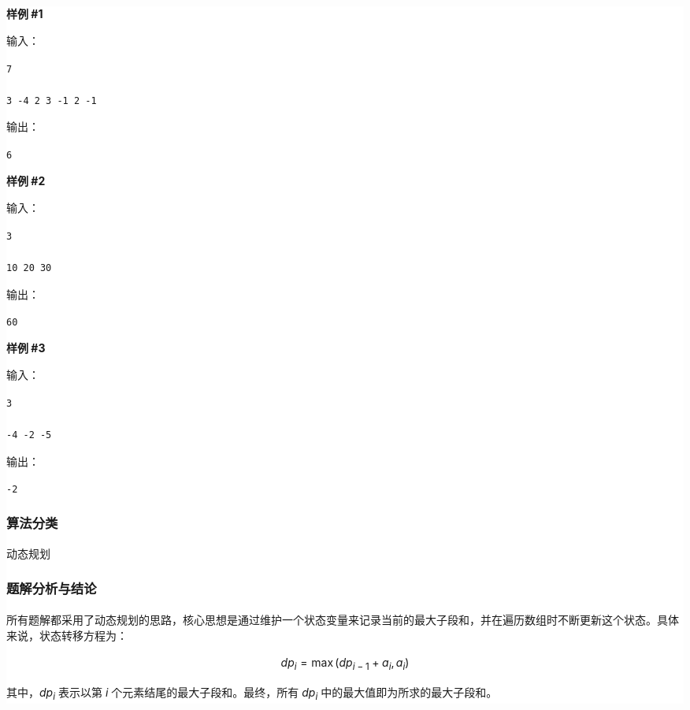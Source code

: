 **样例 #1**

输入：

```
7

3 -4 2 3 -1 2 -1
```

输出：

```
6
```

**样例 #2**

输入：

```
3

10 20 30
```

输出：

```
60
```

**样例 #3**

输入：

```
3

-4 -2 -5
```

输出：

```
-2
```

### 算法分类

动态规划

### 题解分析与结论

所有题解都采用了动态规划的思路，核心思想是通过维护一个状态变量来记录当前的最大子段和，并在遍历数组时不断更新这个状态。具体来说，状态转移方程为：

$$
dp_i = \max(dp_{i-1} + a_i, a_i)
$$

其中，$dp_i$ 表示以第 $i$ 个元素结尾的最大子段和。最终，所有 $dp_i$ 中的最大值即为所求的最大子段和。
